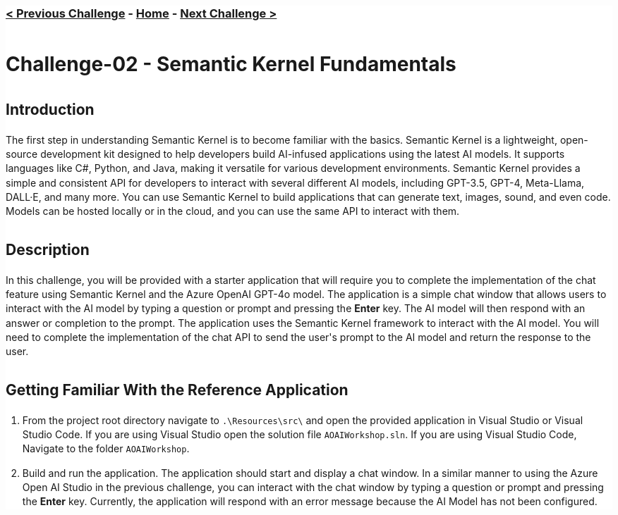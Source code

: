 ### [< Previous Challenge](./Challenge-01.md) - **[Home](./README.md)** - [Next Challenge >](./Challenge-03.md)

# Challenge-02 - Semantic Kernel Fundamentals

## Introduction

The first step in understanding Semantic Kernel is to become familiar with the basics. Semantic Kernel is a lightweight, open-source development kit designed to help developers build AI-infused applications using the latest AI models. It supports languages like C#, Python, and Java, making it versatile for various development environments. Semantic Kernel provides a simple and consistent API for developers to interact with several different AI models, including GPT-3.5, GPT-4, Meta-Llama, DALL·E, and many more. You can use Semantic Kernel to build applications that can generate text, images, sound, and even code. Models can be hosted locally or in the cloud, and you can use the same API to interact with them.

## Description

In this challenge, you will be provided with a starter application that will require you to complete the implementation of the chat feature using Semantic Kernel and the Azure OpenAI GPT-4o model. The application is a simple chat window that allows users to interact with the AI model by typing a question or prompt and pressing the **Enter** key. The AI model will then respond with an answer or completion to the prompt. The application uses the Semantic Kernel framework to interact with the AI model. You will need to complete the implementation of the chat API to send the user's prompt to the AI model and return the response to the user.

## Getting Familiar With the Reference Application

1. From the project root directory navigate to ```.\Resources\src\``` and open the provided application in Visual Studio or Visual Studio Code. If you are using Visual Studio open the solution file ```AOAIWorkshop.sln```. If you are using Visual Studio Code, Navigate to the folder ```AOAIWorkshop```.

1. Build and run the application. The application should start and display a chat window. In a similar manner to using the Azure Open AI Studio in the previous challenge, you can interact with the chat window by typing a question or prompt and pressing the **Enter** key. Currently, the application will respond with an error message because the AI Model has not been configured.
